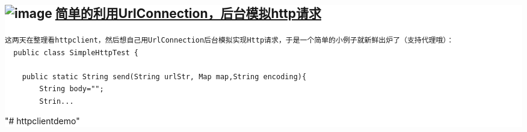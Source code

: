 ## ![image](http://static.blog.csdn.net/images/icon-zhuanjia.gif "专家") [简单的利用UrlConnection，后台模拟http请求](http://blog.csdn.net/xiaoxian8023/article/details/49785417)
```
这两天在整理看httpclient，然后想自己用UrlConnection后台模拟实现Http请求，于是一个简单的小例子就新鲜出炉了（支持代理哦）：
  public class SimpleHttpTest {

	public static String send(String urlStr, Map map,String encoding){
		String body="";
		Strin...
```
"# httpclientdemo" 

